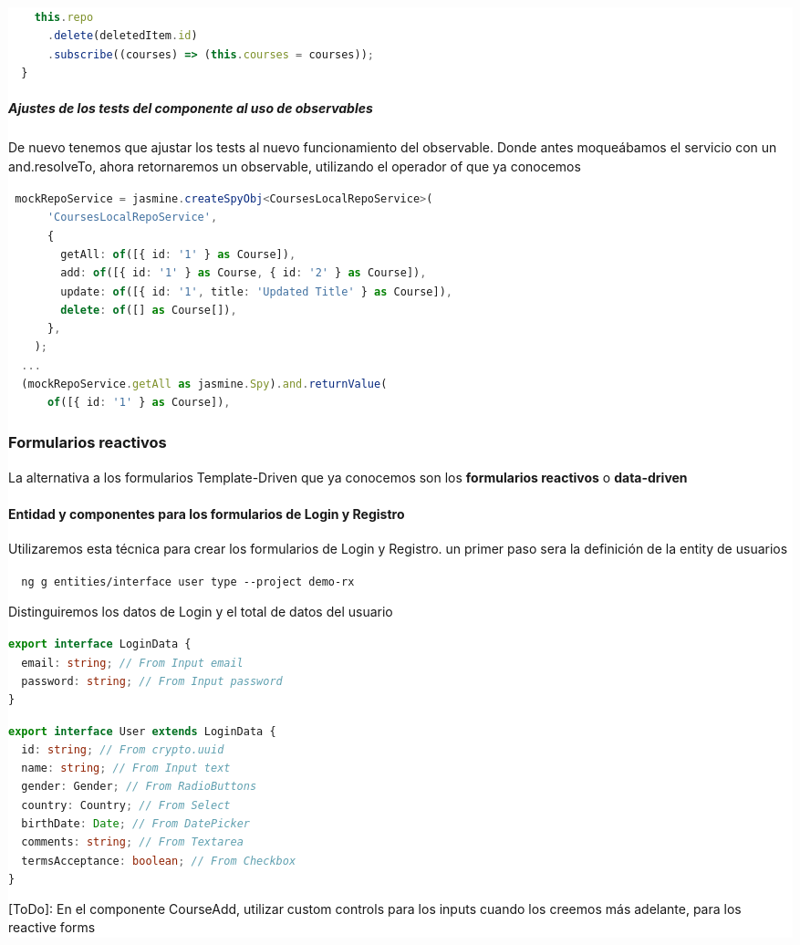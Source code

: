 ```ts
    this.repo
      .delete(deletedItem.id)
      .subscribe((courses) => (this.courses = courses));
  }
```

##### _Ajustes de los tests del componente al uso de observables_

De nuevo tenemos que ajustar los tests al nuevo funcionamiento del observable.
Donde antes moqueábamos el servicio con un and.resolveTo,
ahora retornaremos un observable, utilizando el operador of que ya conocemos

```ts
 mockRepoService = jasmine.createSpyObj<CoursesLocalRepoService>(
      'CoursesLocalRepoService',
      {
        getAll: of([{ id: '1' } as Course]),
        add: of([{ id: '1' } as Course, { id: '2' } as Course]),
        update: of([{ id: '1', title: 'Updated Title' } as Course]),
        delete: of([] as Course[]),
      },
    );
  ...
  (mockRepoService.getAll as jasmine.Spy).and.returnValue(
      of([{ id: '1' } as Course]),
```

### Formularios reactivos

La alternativa a los formularios Template-Driven que ya conocemos
son los **formularios reactivos** o **data-driven**

#### Entidad y componentes para los formularios de Login y Registro

Utilizaremos esta técnica para crear los formularios de Login y Registro.
un primer paso sera la definición de la entity de usuarios

```shell
  ng g entities/interface user type --project demo-rx
```

Distinguiremos los datos de Login y el total de datos del usuario

```ts
export interface LoginData {
  email: string; // From Input email
  password: string; // From Input password
}
```

```ts
export interface User extends LoginData {
  id: string; // From crypto.uuid
  name: string; // From Input text
  gender: Gender; // From RadioButtons
  country: Country; // From Select
  birthDate: Date; // From DatePicker
  comments: string; // From Textarea
  termsAcceptance: boolean; // From Checkbox
}
```


[ToDo]: En el componente CourseAdd, utilizar custom controls para los inputs cuando los creemos más adelante, para los reactive forms